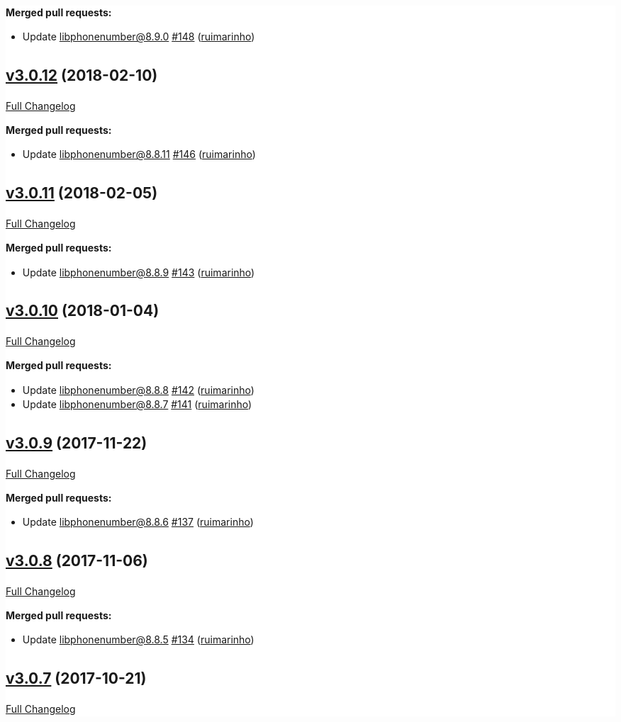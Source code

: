 **Merged pull requests:**

- Update libphonenumber@8.9.0 [\#148](https://github.com/ruimarinho/google-libphonenumber/pull/148) ([ruimarinho](https://github.com/ruimarinho))

## [v3.0.12](https://github.com/ruimarinho/google-libphonenumber/tree/v3.0.12) (2018-02-10)
[Full Changelog](https://github.com/ruimarinho/google-libphonenumber/compare/v3.0.11...v3.0.12)

**Merged pull requests:**

- Update libphonenumber@8.8.11 [\#146](https://github.com/ruimarinho/google-libphonenumber/pull/146) ([ruimarinho](https://github.com/ruimarinho))

## [v3.0.11](https://github.com/ruimarinho/google-libphonenumber/tree/v3.0.11) (2018-02-05)
[Full Changelog](https://github.com/ruimarinho/google-libphonenumber/compare/v3.0.10...v3.0.11)

**Merged pull requests:**

- Update libphonenumber@8.8.9 [\#143](https://github.com/ruimarinho/google-libphonenumber/pull/143) ([ruimarinho](https://github.com/ruimarinho))

## [v3.0.10](https://github.com/ruimarinho/google-libphonenumber/tree/v3.0.10) (2018-01-04)
[Full Changelog](https://github.com/ruimarinho/google-libphonenumber/compare/v3.0.9...v3.0.10)

**Merged pull requests:**

- Update libphonenumber@8.8.8 [\#142](https://github.com/ruimarinho/google-libphonenumber/pull/142) ([ruimarinho](https://github.com/ruimarinho))
- Update libphonenumber@8.8.7 [\#141](https://github.com/ruimarinho/google-libphonenumber/pull/141) ([ruimarinho](https://github.com/ruimarinho))

## [v3.0.9](https://github.com/ruimarinho/google-libphonenumber/tree/v3.0.9) (2017-11-22)
[Full Changelog](https://github.com/ruimarinho/google-libphonenumber/compare/v3.0.8...v3.0.9)

**Merged pull requests:**

- Update libphonenumber@8.8.6 [\#137](https://github.com/ruimarinho/google-libphonenumber/pull/137) ([ruimarinho](https://github.com/ruimarinho))

## [v3.0.8](https://github.com/ruimarinho/google-libphonenumber/tree/v3.0.8) (2017-11-06)
[Full Changelog](https://github.com/ruimarinho/google-libphonenumber/compare/v3.0.7...v3.0.8)

**Merged pull requests:**

- Update libphonenumber@8.8.5 [\#134](https://github.com/ruimarinho/google-libphonenumber/pull/134) ([ruimarinho](https://github.com/ruimarinho))

## [v3.0.7](https://github.com/ruimarinho/google-libphonenumber/tree/v3.0.7) (2017-10-21)
[Full Changelog](https://github.com/ruimarinho/google-libphonenumber/compare/v3.0.6...v3.0.7)
